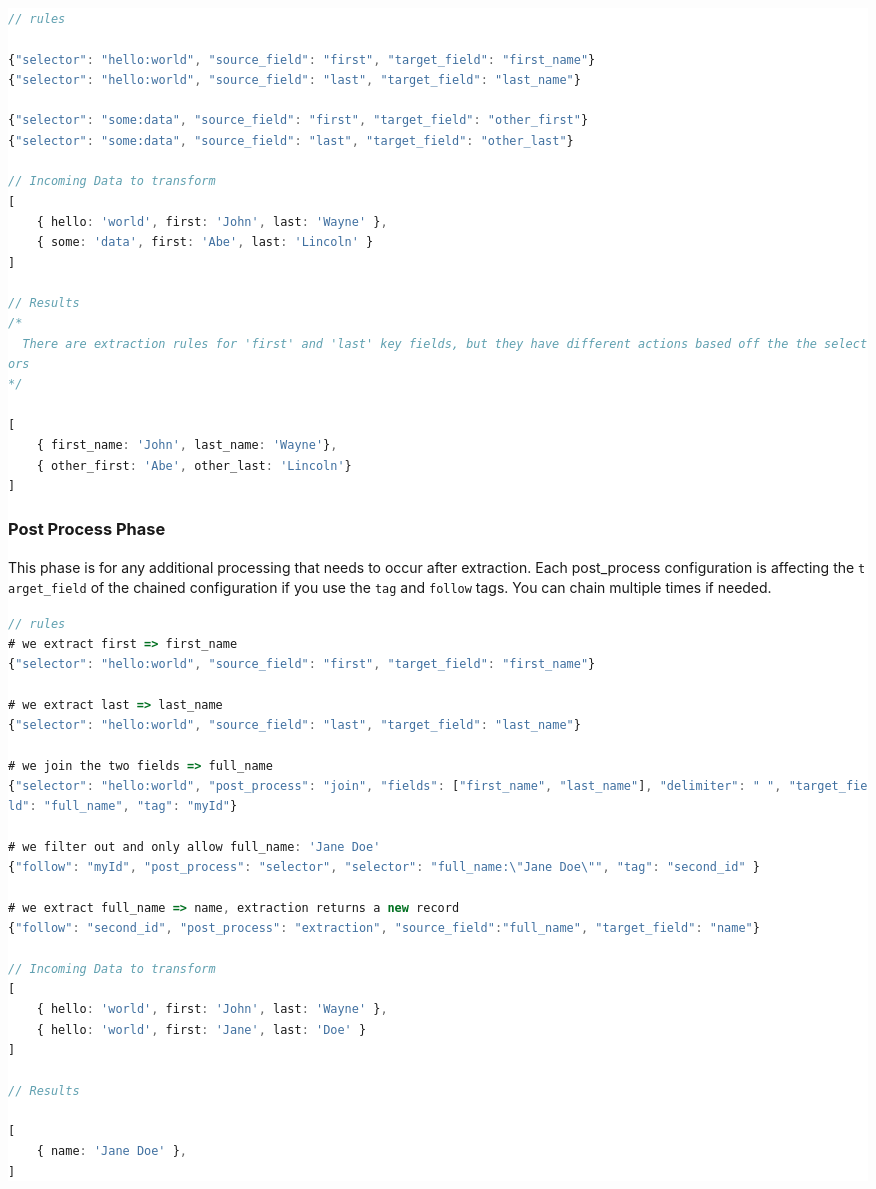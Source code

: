 ```ts
// rules

{"selector": "hello:world", "source_field": "first", "target_field": "first_name"}
{"selector": "hello:world", "source_field": "last", "target_field": "last_name"}

{"selector": "some:data", "source_field": "first", "target_field": "other_first"}
{"selector": "some:data", "source_field": "last", "target_field": "other_last"}

// Incoming Data to transform
[
    { hello: 'world', first: 'John', last: 'Wayne' },
    { some: 'data', first: 'Abe', last: 'Lincoln' }
]

// Results
/*
  There are extraction rules for 'first' and 'last' key fields, but they have different actions based off the the selectors
*/

[
    { first_name: 'John', last_name: 'Wayne'},
    { other_first: 'Abe', other_last: 'Lincoln'}
]

```

### Post Process Phase
This phase is for any additional processing that needs to occur after extraction. Each post_process configuration is affecting the `target_field` of the chained configuration if you use the `tag` and `follow` tags. You can chain multiple times if needed.

```ts
// rules
# we extract first => first_name
{"selector": "hello:world", "source_field": "first", "target_field": "first_name"}

# we extract last => last_name
{"selector": "hello:world", "source_field": "last", "target_field": "last_name"}

# we join the two fields => full_name
{"selector": "hello:world", "post_process": "join", "fields": ["first_name", "last_name"], "delimiter": " ", "target_field": "full_name", "tag": "myId"}

# we filter out and only allow full_name: 'Jane Doe'
{"follow": "myId", "post_process": "selector", "selector": "full_name:\"Jane Doe\"", "tag": "second_id" }

# we extract full_name => name, extraction returns a new record
{"follow": "second_id", "post_process": "extraction", "source_field":"full_name", "target_field": "name"}

// Incoming Data to transform
[
    { hello: 'world', first: 'John', last: 'Wayne' },
    { hello: 'world', first: 'Jane', last: 'Doe' }
]

// Results

[
    { name: 'Jane Doe' },
]
```
